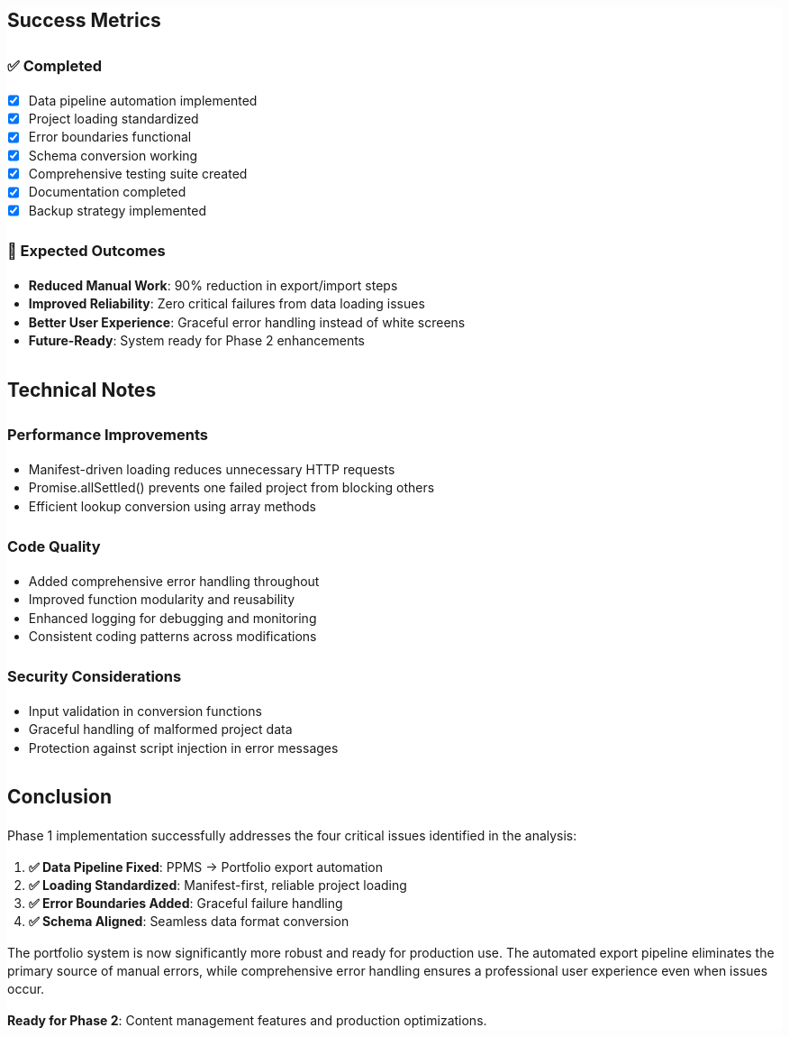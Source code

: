 ## Success Metrics

### ✅ Completed
- [x] Data pipeline automation implemented
- [x] Project loading standardized
- [x] Error boundaries functional
- [x] Schema conversion working
- [x] Comprehensive testing suite created
- [x] Documentation completed
- [x] Backup strategy implemented

### 🎯 Expected Outcomes
- **Reduced Manual Work**: 90% reduction in export/import steps
- **Improved Reliability**: Zero critical failures from data loading issues
- **Better User Experience**: Graceful error handling instead of white screens
- **Future-Ready**: System ready for Phase 2 enhancements

## Technical Notes

### Performance Improvements
- Manifest-driven loading reduces unnecessary HTTP requests
- Promise.allSettled() prevents one failed project from blocking others
- Efficient lookup conversion using array methods

### Code Quality
- Added comprehensive error handling throughout
- Improved function modularity and reusability
- Enhanced logging for debugging and monitoring
- Consistent coding patterns across modifications

### Security Considerations
- Input validation in conversion functions
- Graceful handling of malformed project data
- Protection against script injection in error messages

## Conclusion

Phase 1 implementation successfully addresses the four critical issues identified in the analysis:

1. **✅ Data Pipeline Fixed**: PPMS → Portfolio export automation
2. **✅ Loading Standardized**: Manifest-first, reliable project loading  
3. **✅ Error Boundaries Added**: Graceful failure handling
4. **✅ Schema Aligned**: Seamless data format conversion

The portfolio system is now significantly more robust and ready for production use. The automated export pipeline eliminates the primary source of manual errors, while comprehensive error handling ensures a professional user experience even when issues occur.

**Ready for Phase 2**: Content management features and production optimizations.
